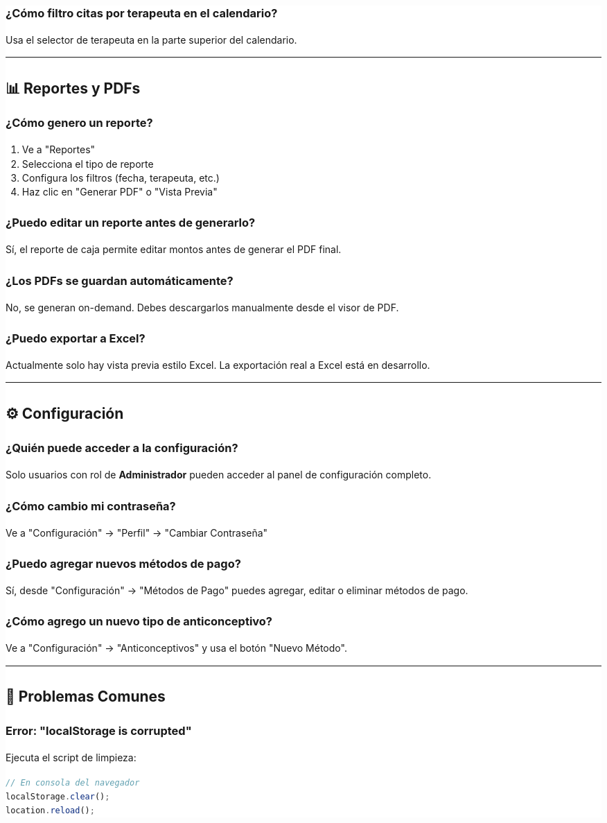 ### ¿Cómo filtro citas por terapeuta en el calendario?
Usa el selector de terapeuta en la parte superior del calendario.

---

## 📊 Reportes y PDFs

### ¿Cómo genero un reporte?
1. Ve a "Reportes"
2. Selecciona el tipo de reporte
3. Configura los filtros (fecha, terapeuta, etc.)
4. Haz clic en "Generar PDF" o "Vista Previa"

### ¿Puedo editar un reporte antes de generarlo?
Sí, el reporte de caja permite editar montos antes de generar el PDF final.

### ¿Los PDFs se guardan automáticamente?
No, se generan on-demand. Debes descargarlos manualmente desde el visor de PDF.

### ¿Puedo exportar a Excel?
Actualmente solo hay vista previa estilo Excel. La exportación real a Excel está en desarrollo.

---

## ⚙️ Configuración

### ¿Quién puede acceder a la configuración?
Solo usuarios con rol de **Administrador** pueden acceder al panel de configuración completo.

### ¿Cómo cambio mi contraseña?
Ve a "Configuración" → "Perfil" → "Cambiar Contraseña"

### ¿Puedo agregar nuevos métodos de pago?
Sí, desde "Configuración" → "Métodos de Pago" puedes agregar, editar o eliminar métodos de pago.

### ¿Cómo agrego un nuevo tipo de anticonceptivo?
Ve a "Configuración" → "Anticonceptivos" y usa el botón "Nuevo Método".

---

## 🐛 Problemas Comunes

### Error: "localStorage is corrupted"
Ejecuta el script de limpieza:
```javascript
// En consola del navegador
localStorage.clear();
location.reload();
```

